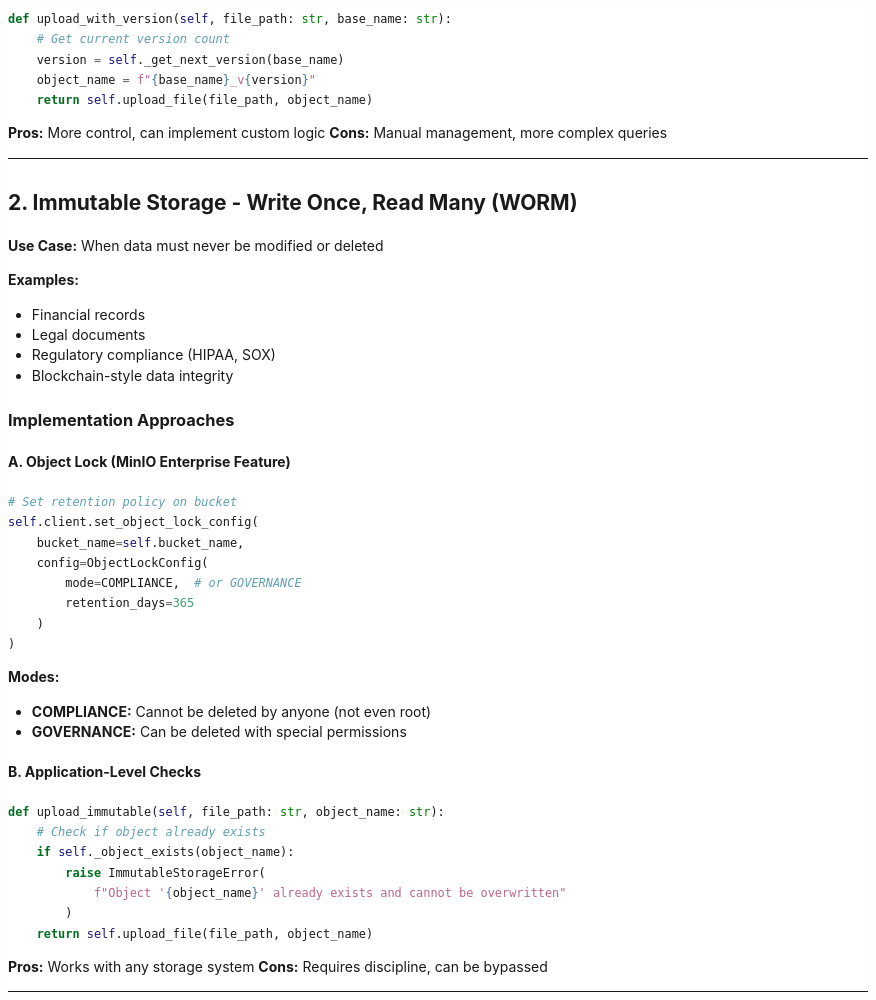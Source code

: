 ```python
def upload_with_version(self, file_path: str, base_name: str):
    # Get current version count
    version = self._get_next_version(base_name)
    object_name = f"{base_name}_v{version}"
    return self.upload_file(file_path, object_name)
```

**Pros:** More control, can implement custom logic
**Cons:** Manual management, more complex queries

---

## 2. Immutable Storage - Write Once, Read Many (WORM)

**Use Case:** When data must never be modified or deleted

**Examples:**
- Financial records
- Legal documents
- Regulatory compliance (HIPAA, SOX)
- Blockchain-style data integrity

### Implementation Approaches

#### A. Object Lock (MinIO Enterprise Feature)
```python
# Set retention policy on bucket
self.client.set_object_lock_config(
    bucket_name=self.bucket_name,
    config=ObjectLockConfig(
        mode=COMPLIANCE,  # or GOVERNANCE
        retention_days=365
    )
)
```

**Modes:**
- **COMPLIANCE:** Cannot be deleted by anyone (not even root)
- **GOVERNANCE:** Can be deleted with special permissions

#### B. Application-Level Checks
```python
def upload_immutable(self, file_path: str, object_name: str):
    # Check if object already exists
    if self._object_exists(object_name):
        raise ImmutableStorageError(
            f"Object '{object_name}' already exists and cannot be overwritten"
        )
    return self.upload_file(file_path, object_name)
```

**Pros:** Works with any storage system
**Cons:** Requires discipline, can be bypassed

---